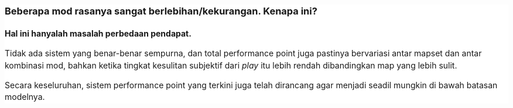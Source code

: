 ### Beberapa mod rasanya sangat berlebihan/kekurangan. Kenapa ini?

**Hal ini hanyalah masalah perbedaan pendapat.**

Tidak ada sistem yang benar-benar sempurna, dan total performance point juga pastinya bervariasi antar mapset dan antar kombinasi mod, bahkan ketika tingkat kesulitan subjektif dari *play* itu lebih rendah dibandingkan map yang lebih sulit.

Secara keseluruhan, sistem performance point yang terkini juga telah dirancang agar menjadi seadil mungkin di bawah batasan modelnya.
